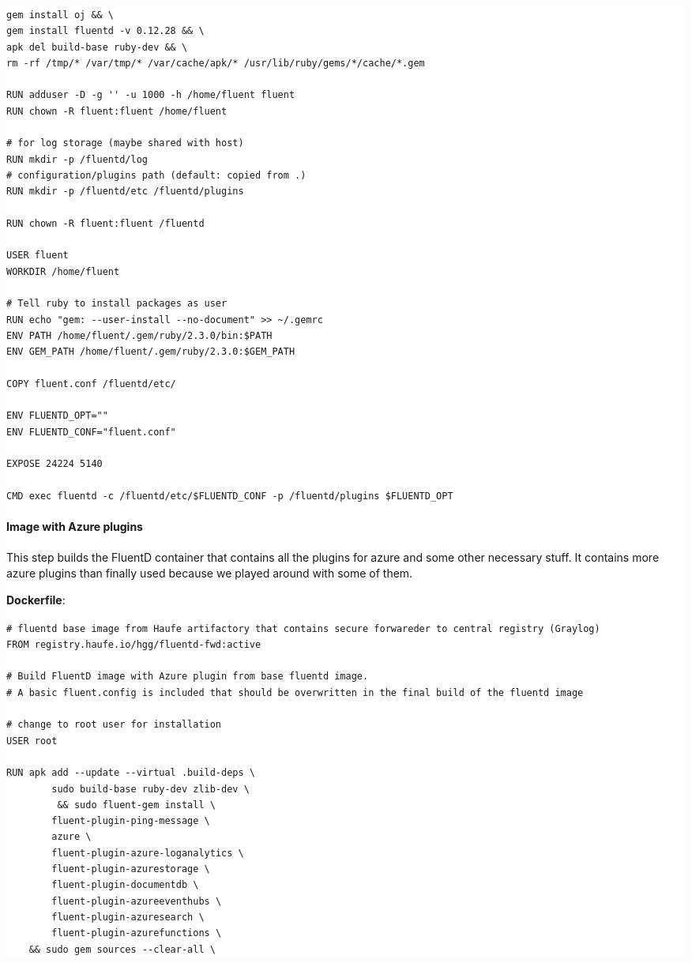 ```
gem install oj && \
gem install fluentd -v 0.12.28 && \
apk del build-base ruby-dev && \
rm -rf /tmp/* /var/tmp/* /var/cache/apk/* /usr/lib/ruby/gems/*/cache/*.gem

RUN adduser -D -g '' -u 1000 -h /home/fluent fluent
RUN chown -R fluent:fluent /home/fluent

# for log storage (maybe shared with host)
RUN mkdir -p /fluentd/log
# configuration/plugins path (default: copied from .)
RUN mkdir -p /fluentd/etc /fluentd/plugins

RUN chown -R fluent:fluent /fluentd

USER fluent
WORKDIR /home/fluent

# Tell ruby to install packages as user
RUN echo "gem: --user-install --no-document" >> ~/.gemrc
ENV PATH /home/fluent/.gem/ruby/2.3.0/bin:$PATH
ENV GEM_PATH /home/fluent/.gem/ruby/2.3.0:$GEM_PATH

COPY fluent.conf /fluentd/etc/

ENV FLUENTD_OPT=""
ENV FLUENTD_CONF="fluent.conf"

EXPOSE 24224 5140

CMD exec fluentd -c /fluentd/etc/$FLUENTD_CONF -p /fluentd/plugins $FLUENTD_OPT
```

#### Image with Azure plugins

This step builds the FluentD container that contains all the plugins for azure and some other necessary stuff.
It contains more azure plugins than finally used because we played around with some of them.

**Dockerfile**:

```
# fluentd base image from Haufe artifactory that contains secure forwareder to central registry (Graylog)
FROM registry.haufe.io/hgg/fluentd-fwd:active		

# Build FluentD image with Azure plugin from base fluentd image.
# A basic fluent.config is included that should be overwritten in the final build of the fluentd image

# change to root user for installation
USER root

RUN apk add --update --virtual .build-deps \
        sudo build-base ruby-dev zlib-dev \
		 && sudo fluent-gem install \
        fluent-plugin-ping-message \
        azure \
        fluent-plugin-azure-loganalytics \
        fluent-plugin-azurestorage \
        fluent-plugin-documentdb \
        fluent-plugin-azureeventhubs \
        fluent-plugin-azuresearch \
        fluent-plugin-azurefunctions \
    && sudo gem sources --clear-all \
```